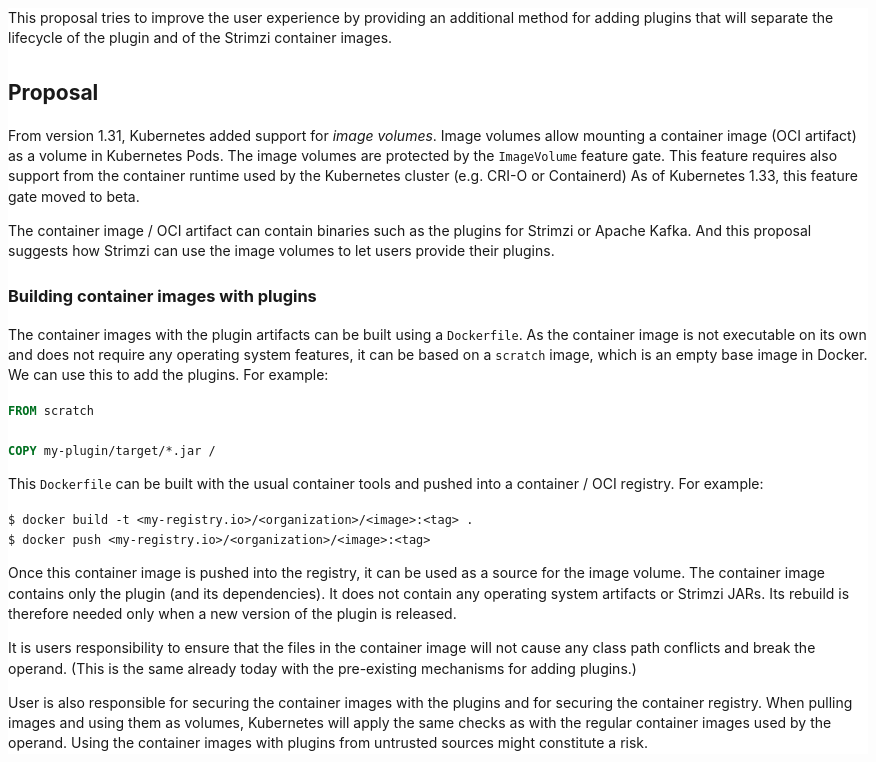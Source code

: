 This proposal tries to improve the user experience by providing an additional method for adding plugins that will separate the lifecycle of the plugin and of the Strimzi container images.

## Proposal

From version 1.31, Kubernetes added support for _image volumes_.
Image volumes allow mounting a container image (OCI artifact) as a volume in Kubernetes Pods.
The image volumes are protected by the `ImageVolume` feature gate.
This feature requires also support from the container runtime used by the Kubernetes cluster (e.g. CRI-O or Containerd)
As of Kubernetes 1.33, this feature gate moved to beta.

The container image / OCI artifact can contain binaries such as the plugins for Strimzi or Apache Kafka.
And this proposal suggests how Strimzi can use the image volumes to let users provide their plugins.

### Building container images with plugins

The container images with the plugin artifacts can be built using a `Dockerfile`.
As the container image is not executable on its own and does not require any operating system features, it can be based on a `scratch` image, which is an empty base image in Docker.
We can use this to add the plugins.
For example:

```Dockerfile
FROM scratch

COPY my-plugin/target/*.jar /
```

This `Dockerfile` can be built with the usual container tools and pushed into a container / OCI registry.
For example:

```
$ docker build -t <my-registry.io>/<organization>/<image>:<tag> .
$ docker push <my-registry.io>/<organization>/<image>:<tag>
```

Once this container image is pushed into the registry, it can be used as a source for the image volume.
The container image contains only the plugin (and its dependencies).
It does not contain any operating system artifacts or Strimzi JARs.
Its rebuild is therefore needed only when a new version of the plugin is released.

It is users responsibility to ensure that the files in the container image will not cause any class path conflicts and break the operand.
(This is the same already today with the pre-existing mechanisms for adding plugins.)

User is also responsible for securing the container images with the plugins and for securing the container registry.
When pulling images and using them as volumes, Kubernetes will apply the same checks as with the regular container images used by the operand.
Using the container images with plugins from untrusted sources might constitute a risk.
